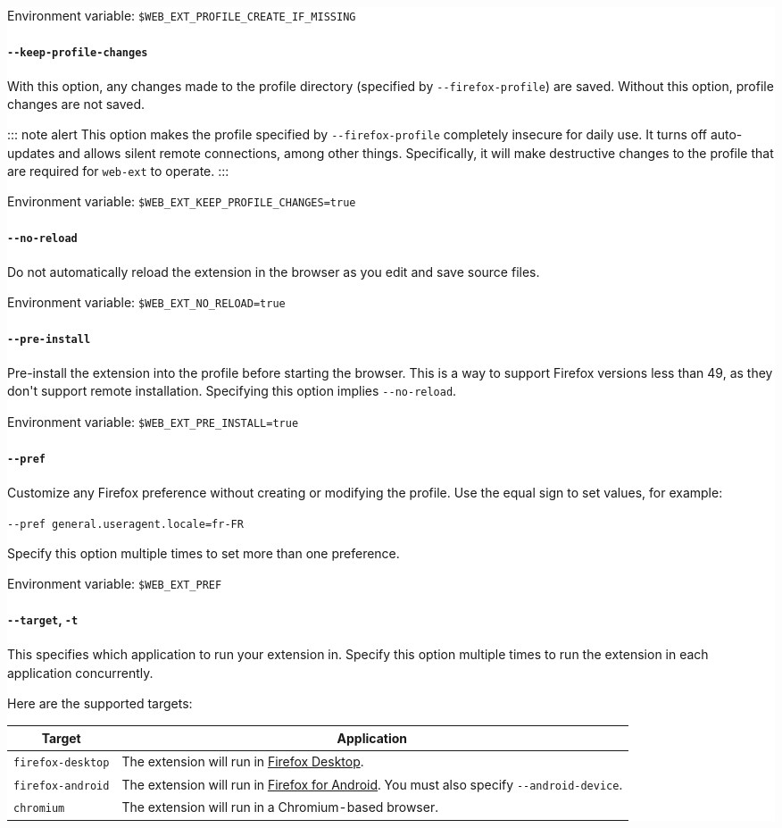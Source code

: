 Environment variable: `$WEB_EXT_PROFILE_CREATE_IF_MISSING`

#### `--keep-profile-changes`

With this option, any changes made to the profile directory (specified by `--firefox-profile`) are saved. Without this option, profile changes are not saved.

::: note alert
This option makes the profile specified by `--firefox-profile` completely insecure for daily use. It turns off auto-updates and allows silent remote connections, among other things. Specifically, it will make destructive changes to the profile that are required for `web-ext` to operate.
:::

Environment variable: `$WEB_EXT_KEEP_PROFILE_CHANGES=true`

#### `--no-reload`

Do not automatically reload the extension in the browser as you edit and save source files.

Environment variable: `$WEB_EXT_NO_RELOAD=true`

#### `--pre-install`

Pre-install the extension into the profile before starting the browser. This is a way to support Firefox versions less than 49, as they don't support remote installation. Specifying this option implies `--no-reload`.

Environment variable: `$WEB_EXT_PRE_INSTALL=true`

#### `--pref`

Customize any Firefox preference without creating or modifying the profile. Use the equal sign to set values, for example:

```shell
--pref general.useragent.locale=fr-FR
```

Specify this option multiple times to set more than one preference.

Environment variable: `$WEB_EXT_PREF`

#### `--target`, `-t`

This specifies which application to run your extension in. Specify this option multiple times to run the extension in each application concurrently.

Here are the supported targets:

<div class="table-wrapper table-scroll">

| Target            | Application                                                                                                                         |
| ----------------- | ----------------------------------------------------------------------------------------------------------------------------------- |
| `firefox-desktop` | The extension will run in [Firefox Desktop](https://www.mozilla.org/firefox/).                                                      |
| `firefox-android` | The extension will run in [Firefox for Android](https://www.mozilla.org/firefox/mobile/). You must also specify `--android-device`. |
| `chromium`        | The extension will run in a Chromium-based browser.                                                                                   |
